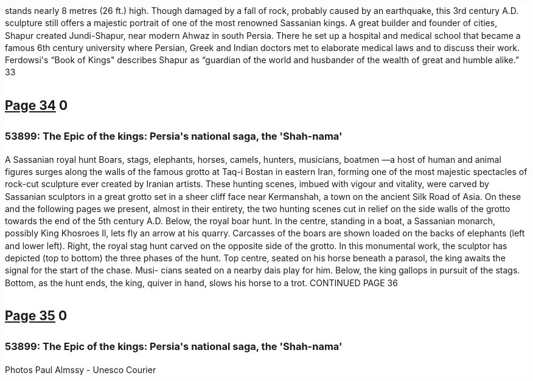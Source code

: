 stands nearly 8 metres (26 ft.) high. Though damaged by a fall of rock, 
probably caused by an earthquake, this 3rd century A.D. sculpture still 
offers a majestic portrait of one of the most renowned Sassanian kings. A 
great builder and founder of cities, Shapur created Jundi-Shapur, near 
modern Ahwaz in south Persia. There he set up a hospital and medical 
school that became a famous 6th century university where Persian, Greek 
and Indian doctors met to elaborate medical laws and to discuss their 
work. Ferdowsi's “Book of Kings" describes Shapur as “guardian 
of the world and husbander of the wealth of great and humble alike.” 
33

## [Page 34](053888engo.pdf#page=34) 0

### 53899: The Epic of the kings: Persia's national saga, the 'Shah-nama'

A 
Sassanian 
royal 
hunt 
Boars, stags, elephants, horses, camels, hunters, musicians, boatmen 
—a host of human and animal figures surges along the walls of the 
famous grotto at Taq-i Bostan in eastern Iran, forming one of the most 
majestic spectacles of rock-cut sculpture ever created by Iranian 
artists. These hunting scenes, imbued with vigour and vitality, 
were carved by Sassanian sculptors in a great grotto set in a sheer 
cliff face near Kermanshah, a town on the ancient Silk Road of Asia. 
On these and the following pages we present, almost in their entirety, 
the two hunting scenes cut in relief on the side walls of the grotto 
towards the end of the 5th century A.D. Below, the royal boar hunt. 
In the centre, standing in a boat, a Sassanian monarch, possibly King 
Khosroes Il, lets fly an arrow at his quarry. Carcasses of the boars 
are shown loaded on the backs of elephants (left and lower left). 
Right, the royal stag hunt carved on the opposite side of the grotto. 
In this monumental work, the sculptor has depicted (top to bottom) 
the three phases of the hunt. Top centre, seated on his horse beneath 
a parasol, the king awaits the signal for the start of the chase. Musi- 
cians seated on a nearby dais play for him. Below, the king gallops 
in pursuit of the stags. Bottom, as the hunt ends, the king, quiver in 
hand, slows his horse to a trot. 
CONTINUED PAGE 36 
 

## [Page 35](053888engo.pdf#page=35) 0

### 53899: The Epic of the kings: Persia's national saga, the 'Shah-nama'

  
  
  
Photos Paul Almssy - Unesco Courier
